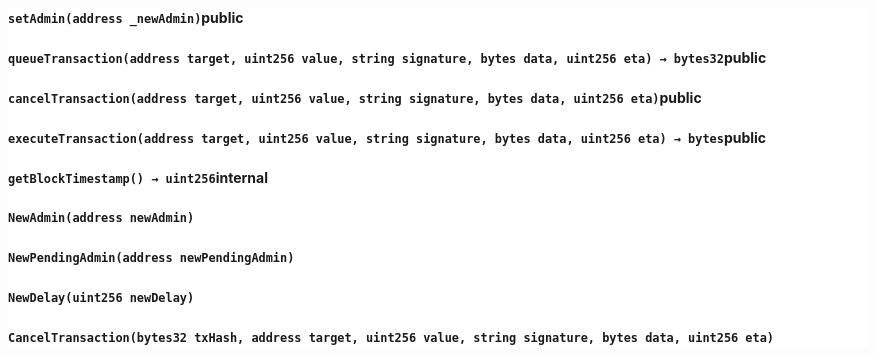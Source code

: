 



<h4><a class="anchor" aria-hidden="true" id="Timelock.setAdmin(address)"></a><code class="function-signature">setAdmin(address _newAdmin)</code><span class="function-visibility">public</span></h4>





<h4><a class="anchor" aria-hidden="true" id="Timelock.queueTransaction(address,uint256,string,bytes,uint256)"></a><code class="function-signature">queueTransaction(address target, uint256 value, string signature, bytes data, uint256 eta) <span class="return-arrow">→</span> <span class="return-type">bytes32</span></code><span class="function-visibility">public</span></h4>





<h4><a class="anchor" aria-hidden="true" id="Timelock.cancelTransaction(address,uint256,string,bytes,uint256)"></a><code class="function-signature">cancelTransaction(address target, uint256 value, string signature, bytes data, uint256 eta)</code><span class="function-visibility">public</span></h4>





<h4><a class="anchor" aria-hidden="true" id="Timelock.executeTransaction(address,uint256,string,bytes,uint256)"></a><code class="function-signature">executeTransaction(address target, uint256 value, string signature, bytes data, uint256 eta) <span class="return-arrow">→</span> <span class="return-type">bytes</span></code><span class="function-visibility">public</span></h4>





<h4><a class="anchor" aria-hidden="true" id="Timelock.getBlockTimestamp()"></a><code class="function-signature">getBlockTimestamp() <span class="return-arrow">→</span> <span class="return-type">uint256</span></code><span class="function-visibility">internal</span></h4>







<h4><a class="anchor" aria-hidden="true" id="Timelock.NewAdmin(address)"></a><code class="function-signature">NewAdmin(address newAdmin)</code><span class="function-visibility"></span></h4>





<h4><a class="anchor" aria-hidden="true" id="Timelock.NewPendingAdmin(address)"></a><code class="function-signature">NewPendingAdmin(address newPendingAdmin)</code><span class="function-visibility"></span></h4>





<h4><a class="anchor" aria-hidden="true" id="Timelock.NewDelay(uint256)"></a><code class="function-signature">NewDelay(uint256 newDelay)</code><span class="function-visibility"></span></h4>





<h4><a class="anchor" aria-hidden="true" id="Timelock.CancelTransaction(bytes32,address,uint256,string,bytes,uint256)"></a><code class="function-signature">CancelTransaction(bytes32 txHash, address target, uint256 value, string signature, bytes data, uint256 eta)</code><span class="function-visibility"></span></h4>
